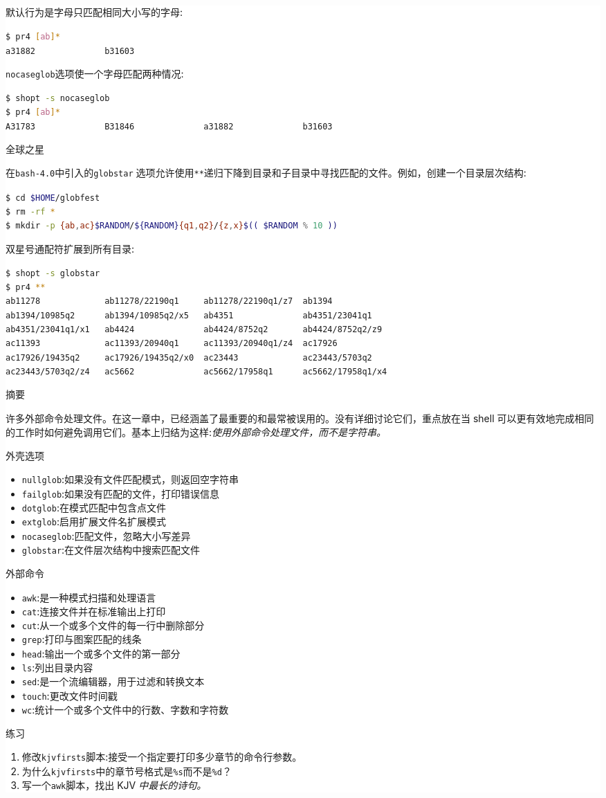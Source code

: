 默认行为是字母只匹配相同大小写的字母:

```sh
$ pr4 [ab]*
a31882              b31603
```

`nocaseglob`选项使一个字母匹配两种情况:

```sh
$ shopt -s nocaseglob
$ pr4 [ab]*
A31783              B31846              a31882              b31603
```

全球之星

在`bash-4.0`中引入的`globstar` 选项允许使用`**`递归下降到目录和子目录中寻找匹配的文件。例如，创建一个目录层次结构:

```sh
$ cd $HOME/globfest
$ rm -rf *
$ mkdir -p {ab,ac}$RANDOM/${RANDOM}{q1,q2}/{z,x}$(( $RANDOM % 10 ))
```

双星号通配符扩展到所有目录:

```sh
$ shopt -s globstar
$ pr4 **
ab11278             ab11278/22190q1     ab11278/22190q1/z7  ab1394
ab1394/10985q2      ab1394/10985q2/x5   ab4351              ab4351/23041q1
ab4351/23041q1/x1   ab4424              ab4424/8752q2       ab4424/8752q2/z9
ac11393             ac11393/20940q1     ac11393/20940q1/z4  ac17926
ac17926/19435q2     ac17926/19435q2/x0  ac23443             ac23443/5703q2
ac23443/5703q2/z4   ac5662              ac5662/17958q1      ac5662/17958q1/x4
```

摘要

许多外部命令处理文件。在这一章中，已经涵盖了最重要的和最常被误用的。没有详细讨论它们，重点放在当 shell 可以更有效地完成相同的工作时如何避免调用它们。基本上归结为这样:*使用外部命令处理文件，而不是字符串。*

外壳选项

*   `nullglob`:如果没有文件匹配模式，则返回空字符串
*   `failglob`:如果没有匹配的文件，打印错误信息
*   `dotglob`:在模式匹配中包含点文件
*   `extglob`:启用扩展文件名扩展模式
*   `nocaseglob`:匹配文件，忽略大小写差异
*   `globstar`:在文件层次结构中搜索匹配文件

外部命令

*   `awk`:是一种模式扫描和处理语言
*   `cat`:连接文件并在标准输出上打印
*   `cut`:从一个或多个文件的每一行中删除部分
*   `grep`:打印与图案匹配的线条
*   `head`:输出一个或多个文件的第一部分
*   `ls`:列出目录内容
*   `sed`:是一个流编辑器，用于过滤和转换文本
*   `touch`:更改文件时间戳
*   `wc`:统计一个或多个文件中的行数、字数和字符数

练习

1.  修改`kjvfirsts`脚本:接受一个指定要打印多少章节的命令行参数。
2.  为什么`kjvfirsts`中的章节号格式是`%s`而不是`%d`？
3.  写一个`awk`脚本，找出 KJV *中最长的诗句。*